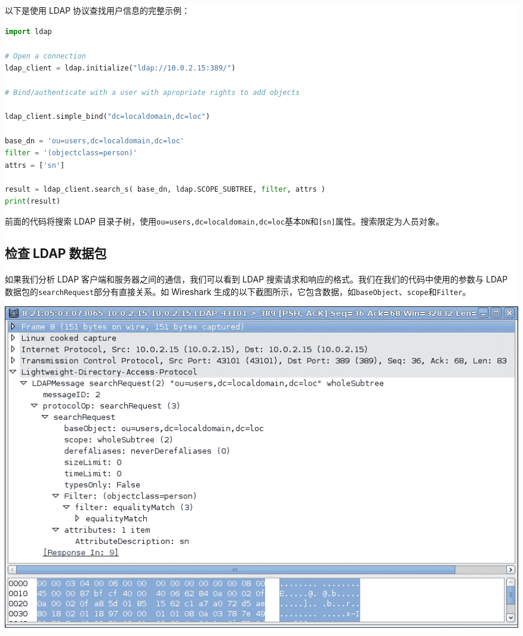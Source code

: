 以下是使用 LDAP 协议查找用户信息的完整示例：

```py
import ldap

# Open a connection
ldap_client = ldap.initialize("ldap://10.0.2.15:389/")

# Bind/authenticate with a user with apropriate rights to add objects

ldap_client.simple_bind("dc=localdomain,dc=loc")

base_dn = 'ou=users,dc=localdomain,dc=loc'
filter = '(objectclass=person)'
attrs = ['sn']

result = ldap_client.search_s( base_dn, ldap.SCOPE_SUBTREE, filter, attrs )
print(result)
```

前面的代码将搜索 LDAP 目录子树，使用`ou=users,dc=localdomain,dc=loc`基本`DN`和`[sn]`属性。搜索限定为人员对象。

## 检查 LDAP 数据包

如果我们分析 LDAP 客户端和服务器之间的通信，我们可以看到 LDAP 搜索请求和响应的格式。我们在我们的代码中使用的参数与 LDAP 数据包的`searchRequest`部分有直接关系。如 Wireshark 生成的以下截图所示，它包含数据，如`baseObject`、`scope`和`Filter`。

![检查 LDAP 数据包](img/6008OS_05_10.jpg)
